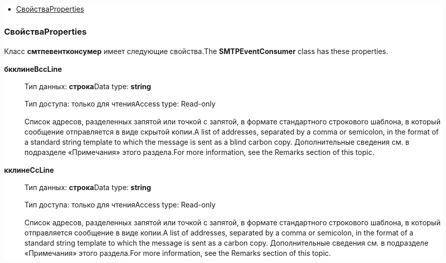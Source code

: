 -   [<span data-ttu-id="2b875-116">Свойства</span><span class="sxs-lookup"><span data-stu-id="2b875-116">Properties</span></span>](#properties)

### <a name="properties"></a><span data-ttu-id="2b875-117">Свойства</span><span class="sxs-lookup"><span data-stu-id="2b875-117">Properties</span></span>

<span data-ttu-id="2b875-118">Класс **смтпевентконсумер** имеет следующие свойства.</span><span class="sxs-lookup"><span data-stu-id="2b875-118">The **SMTPEventConsumer** class has these properties.</span></span>

<dl> <dt>

<span data-ttu-id="2b875-119">**бкклине**</span><span class="sxs-lookup"><span data-stu-id="2b875-119">**BccLine**</span></span>
</dt> <dd> <dl> <dt>

<span data-ttu-id="2b875-120">Тип данных: **строка**</span><span class="sxs-lookup"><span data-stu-id="2b875-120">Data type: **string**</span></span>
</dt> <dt>

<span data-ttu-id="2b875-121">Тип доступа: только для чтения</span><span class="sxs-lookup"><span data-stu-id="2b875-121">Access type: Read-only</span></span>
</dt> </dl>

<span data-ttu-id="2b875-122">Список адресов, разделенных запятой или точкой с запятой, в формате стандартного строкового шаблона, в который сообщение отправляется в виде скрытой копии.</span><span class="sxs-lookup"><span data-stu-id="2b875-122">A list of addresses, separated by a comma or semicolon, in the format of a standard string template to which the message is sent as a blind carbon copy.</span></span> <span data-ttu-id="2b875-123">Дополнительные сведения см. в подразделе «Примечания» этого раздела.</span><span class="sxs-lookup"><span data-stu-id="2b875-123">For more information, see the Remarks section of this topic.</span></span>

</dd> <dt>

<span data-ttu-id="2b875-124">**кклине**</span><span class="sxs-lookup"><span data-stu-id="2b875-124">**CcLine**</span></span>
</dt> <dd> <dl> <dt>

<span data-ttu-id="2b875-125">Тип данных: **строка**</span><span class="sxs-lookup"><span data-stu-id="2b875-125">Data type: **string**</span></span>
</dt> <dt>

<span data-ttu-id="2b875-126">Тип доступа: только для чтения</span><span class="sxs-lookup"><span data-stu-id="2b875-126">Access type: Read-only</span></span>
</dt> </dl>

<span data-ttu-id="2b875-127">Список адресов, разделенных запятой или точкой с запятой, в формате стандартного строкового шаблона, в который отправляется сообщение в виде копии.</span><span class="sxs-lookup"><span data-stu-id="2b875-127">A list of addresses, separated by a comma or semicolon, in the format of a standard string template to which the message is sent as a carbon copy.</span></span> <span data-ttu-id="2b875-128">Дополнительные сведения см. в подразделе «Примечания» этого раздела.</span><span class="sxs-lookup"><span data-stu-id="2b875-128">For more information, see the Remarks section of this topic.</span></span>

</dd> <dt>
